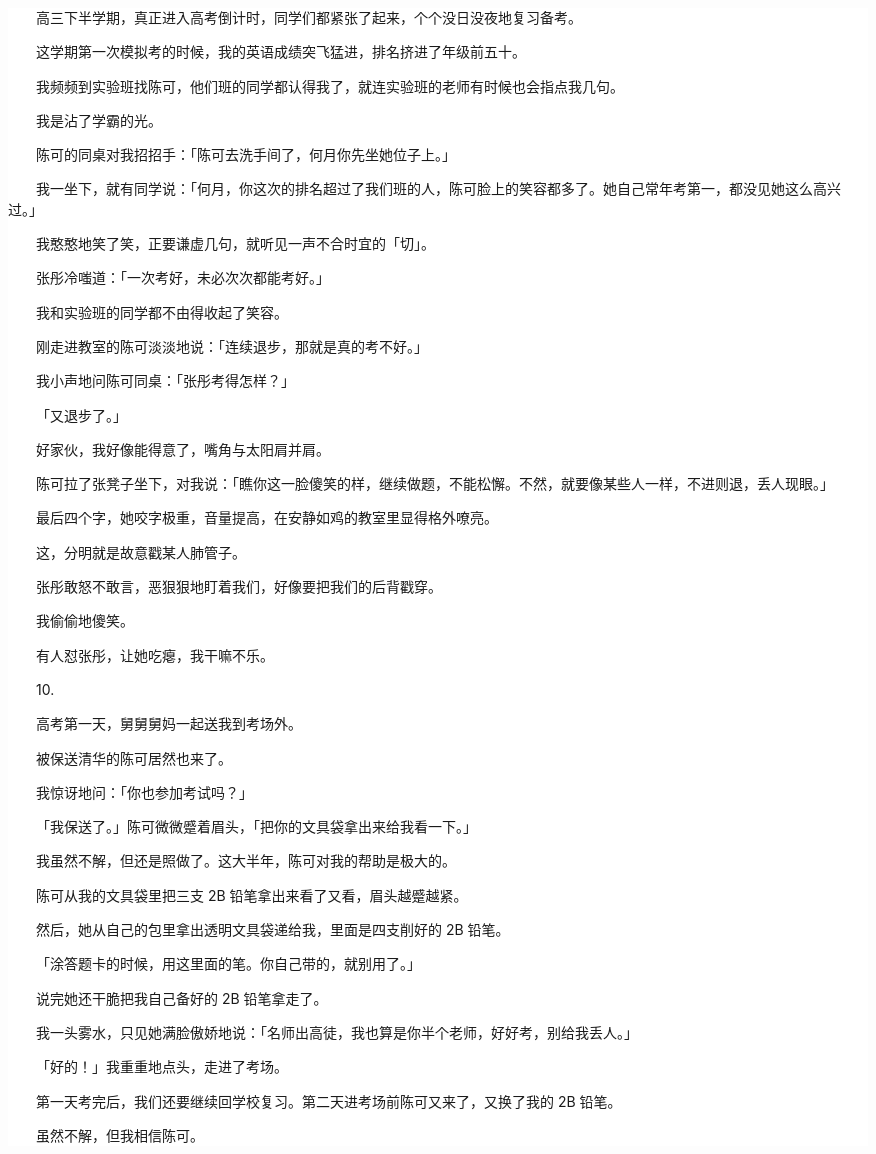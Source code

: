 &emsp;&emsp;高三下半学期，真正进入高考倒计时，同学们都紧张了起来，个个没日没夜地复习备考。  
  
&emsp;&emsp;这学期第一次模拟考的时候，我的英语成绩突飞猛进，排名挤进了年级前五十。  
  
&emsp;&emsp;我频频到实验班找陈可，他们班的同学都认得我了，就连实验班的老师有时候也会指点我几句。  
  
&emsp;&emsp;我是沾了学霸的光。  
  
&emsp;&emsp;陈可的同桌对我招招手：「陈可去洗手间了，何月你先坐她位子上。」  
  
&emsp;&emsp;我一坐下，就有同学说：「何月，你这次的排名超过了我们班的人，陈可脸上的笑容都多了。她自己常年考第一，都没见她这么高兴过。」  
  
&emsp;&emsp;我憨憨地笑了笑，正要谦虚几句，就听见一声不合时宜的「切」。  
  
&emsp;&emsp;张彤冷嗤道：「一次考好，未必次次都能考好。」  
  
&emsp;&emsp;我和实验班的同学都不由得收起了笑容。  
  
&emsp;&emsp;刚走进教室的陈可淡淡地说：「连续退步，那就是真的考不好。」  
  
&emsp;&emsp;我小声地问陈可同桌：「张彤考得怎样？」  
  
&emsp;&emsp;「又退步了。」  
  
&emsp;&emsp;好家伙，我好像能得意了，嘴角与太阳肩并肩。  
  
&emsp;&emsp;陈可拉了张凳子坐下，对我说：「瞧你这一脸傻笑的样，继续做题，不能松懈。不然，就要像某些人一样，不进则退，丢人现眼。」  
  
&emsp;&emsp;最后四个字，她咬字极重，音量提高，在安静如鸡的教室里显得格外嘹亮。  
  
&emsp;&emsp;这，分明就是故意戳某人肺管子。  
  
&emsp;&emsp;张彤敢怒不敢言，恶狠狠地盯着我们，好像要把我们的后背戳穿。  
  
&emsp;&emsp;我偷偷地傻笑。  
  
&emsp;&emsp;有人怼张彤，让她吃瘪，我干嘛不乐。  
  
&emsp;&emsp;10.  
  
&emsp;&emsp;高考第一天，舅舅舅妈一起送我到考场外。  
  
&emsp;&emsp;被保送清华的陈可居然也来了。  
  
&emsp;&emsp;我惊讶地问：「你也参加考试吗？」  
  
&emsp;&emsp;「我保送了。」陈可微微蹙着眉头，「把你的文具袋拿出来给我看一下。」  
  
&emsp;&emsp;我虽然不解，但还是照做了。这大半年，陈可对我的帮助是极大的。  
  
&emsp;&emsp;陈可从我的文具袋里把三支 2B 铅笔拿出来看了又看，眉头越蹙越紧。  
  
&emsp;&emsp;然后，她从自己的包里拿出透明文具袋递给我，里面是四支削好的 2B 铅笔。  
  
&emsp;&emsp;「涂答题卡的时候，用这里面的笔。你自己带的，就别用了。」  
  
&emsp;&emsp;说完她还干脆把我自己备好的 2B 铅笔拿走了。  
  
&emsp;&emsp;我一头雾水，只见她满脸傲娇地说：「名师出高徒，我也算是你半个老师，好好考，别给我丢人。」  
  
&emsp;&emsp;「好的！」我重重地点头，走进了考场。  
  
&emsp;&emsp;第一天考完后，我们还要继续回学校复习。第二天进考场前陈可又来了，又换了我的 2B 铅笔。  
  
&emsp;&emsp;虽然不解，但我相信陈可。  
  